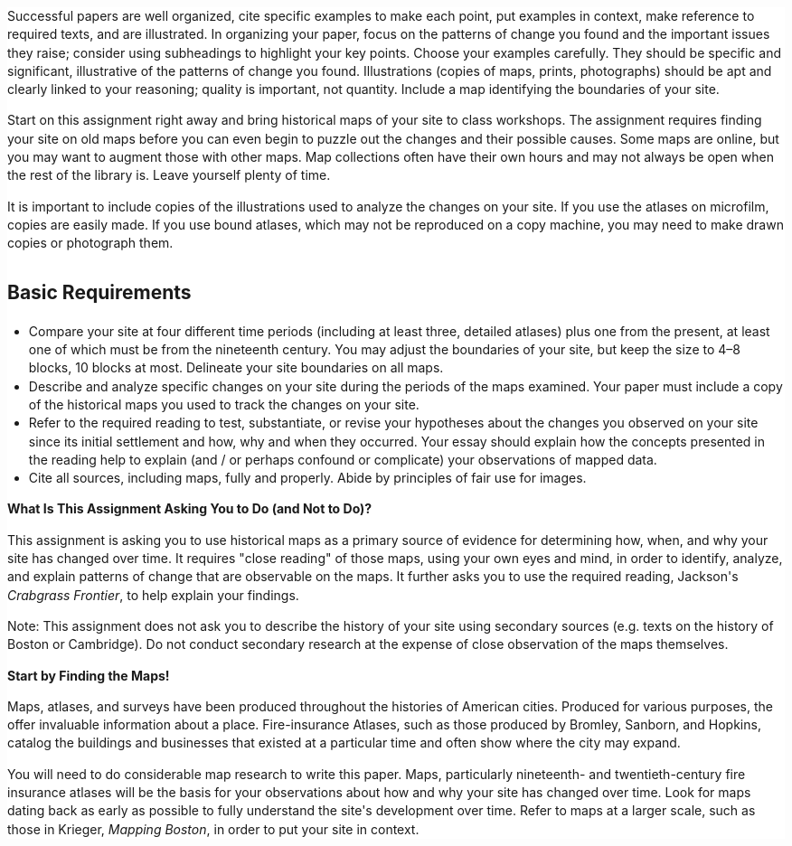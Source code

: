 Successful papers are well organized, cite specific examples to make each point, put examples in context, make reference to required texts, and are illustrated. In organizing your paper, focus on the patterns of change you found and the important issues they raise; consider using subheadings to highlight your key points. Choose your examples carefully. They should be specific and significant, illustrative of the patterns of change you found. Illustrations (copies of maps, prints, photographs) should be apt and clearly linked to your reasoning; quality is important, not quantity. Include a map identifying the boundaries of your site.

Start on this assignment right away and bring historical maps of your site to class workshops. The assignment requires finding your site on old maps before you can even begin to puzzle out the changes and their possible causes. Some maps are online, but you may want to augment those with other maps. Map collections often have their own hours and may not always be open when the rest of the library is. Leave yourself plenty of time.

It is important to include copies of the illustrations used to analyze the changes on your site. If you use the atlases on microfilm, copies are easily made. If you use bound atlases, which may not be reproduced on a copy machine, you may need to make drawn copies or photograph them.

Basic Requirements
------------------

*   Compare your site at four different time periods (including at least three, detailed atlases) plus one from the present, at least one of which must be from the nineteenth century. You may adjust the boundaries of your site, but keep the size to 4–8 blocks, 10 blocks at most. Delineate your site boundaries on all maps.
*   Describe and analyze specific changes on your site during the periods of the maps examined. Your paper must include a copy of the historical maps you used to track the changes on your site.
*   Refer to the required reading to test, substantiate, or revise your hypotheses about the changes you observed on your site since its initial settlement and how, why and when they occurred. Your essay should explain how the concepts presented in the reading help to explain (and / or perhaps confound or complicate) your observations of mapped data.
*   Cite all sources, including maps, fully and properly. Abide by principles of fair use for images.

**What Is This Assignment Asking You to Do (and Not to Do)?**

This assignment is asking you to use historical maps as a primary source of evidence for determining how, when, and why your site has changed over time. It requires "close reading" of those maps, using your own eyes and mind, in order to identify, analyze, and explain patterns of change that are observable on the maps. It further asks you to use the required reading, Jackson's _Crabgrass Frontier_, to help explain your findings.

Note: This assignment does not ask you to describe the history of your site using secondary sources (e.g. texts on the history of Boston or Cambridge). Do not conduct secondary research at the expense of close observation of the maps themselves.

**Start by Finding the Maps!**

Maps, atlases, and surveys have been produced throughout the histories of American cities. Produced for various purposes, the offer invaluable information about a place. Fire-insurance Atlases, such as those produced by Bromley, Sanborn, and Hopkins, catalog the buildings and businesses that existed at a particular time and often show where the city may expand.

You will need to do considerable map research to write this paper. Maps, particularly nineteenth- and twentieth-century fire insurance atlases will be the basis for your observations about how and why your site has changed over time. Look for maps dating back as early as possible to fully understand the site's development over time. Refer to maps at a larger scale, such as those in Krieger, _Mapping Boston_, in order to put your site in context.
